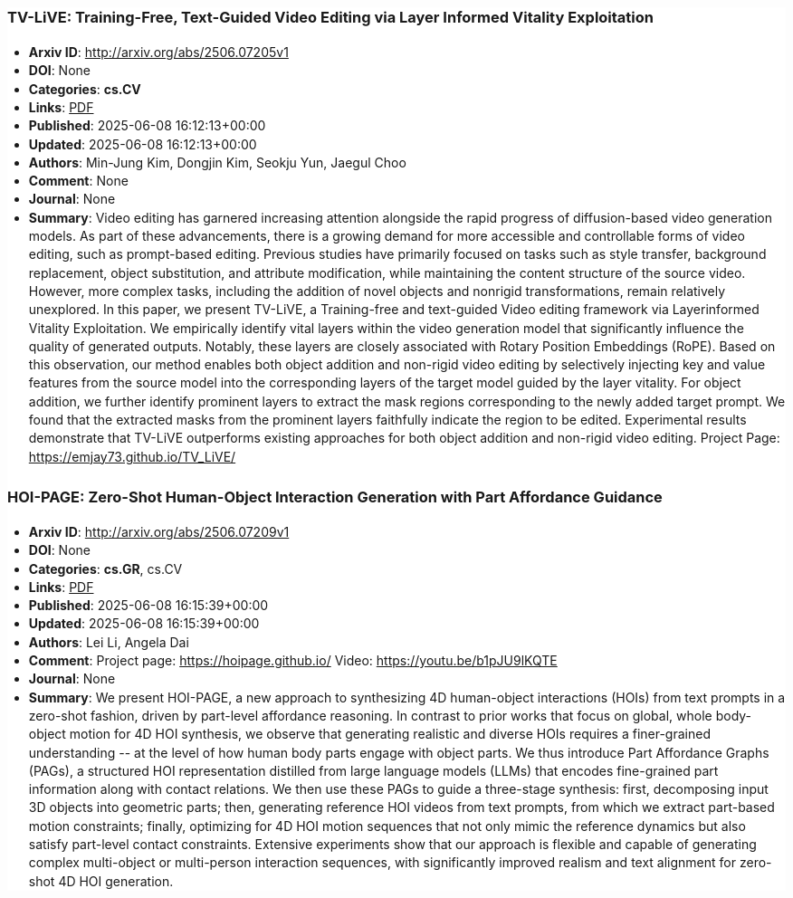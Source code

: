 

### TV-LiVE: Training-Free, Text-Guided Video Editing via Layer Informed Vitality Exploitation
- **Arxiv ID**: http://arxiv.org/abs/2506.07205v1
- **DOI**: None
- **Categories**: **cs.CV**
- **Links**: [PDF](http://arxiv.org/pdf/2506.07205v1)
- **Published**: 2025-06-08 16:12:13+00:00
- **Updated**: 2025-06-08 16:12:13+00:00
- **Authors**: Min-Jung Kim, Dongjin Kim, Seokju Yun, Jaegul Choo
- **Comment**: None
- **Journal**: None
- **Summary**: Video editing has garnered increasing attention alongside the rapid progress of diffusion-based video generation models. As part of these advancements, there is a growing demand for more accessible and controllable forms of video editing, such as prompt-based editing. Previous studies have primarily focused on tasks such as style transfer, background replacement, object substitution, and attribute modification, while maintaining the content structure of the source video. However, more complex tasks, including the addition of novel objects and nonrigid transformations, remain relatively unexplored. In this paper, we present TV-LiVE, a Training-free and text-guided Video editing framework via Layerinformed Vitality Exploitation. We empirically identify vital layers within the video generation model that significantly influence the quality of generated outputs. Notably, these layers are closely associated with Rotary Position Embeddings (RoPE). Based on this observation, our method enables both object addition and non-rigid video editing by selectively injecting key and value features from the source model into the corresponding layers of the target model guided by the layer vitality. For object addition, we further identify prominent layers to extract the mask regions corresponding to the newly added target prompt. We found that the extracted masks from the prominent layers faithfully indicate the region to be edited. Experimental results demonstrate that TV-LiVE outperforms existing approaches for both object addition and non-rigid video editing. Project Page: https://emjay73.github.io/TV_LiVE/



### HOI-PAGE: Zero-Shot Human-Object Interaction Generation with Part Affordance Guidance
- **Arxiv ID**: http://arxiv.org/abs/2506.07209v1
- **DOI**: None
- **Categories**: **cs.GR**, cs.CV
- **Links**: [PDF](http://arxiv.org/pdf/2506.07209v1)
- **Published**: 2025-06-08 16:15:39+00:00
- **Updated**: 2025-06-08 16:15:39+00:00
- **Authors**: Lei Li, Angela Dai
- **Comment**: Project page: https://hoipage.github.io/ Video:
  https://youtu.be/b1pJU9lKQTE
- **Journal**: None
- **Summary**: We present HOI-PAGE, a new approach to synthesizing 4D human-object interactions (HOIs) from text prompts in a zero-shot fashion, driven by part-level affordance reasoning. In contrast to prior works that focus on global, whole body-object motion for 4D HOI synthesis, we observe that generating realistic and diverse HOIs requires a finer-grained understanding -- at the level of how human body parts engage with object parts. We thus introduce Part Affordance Graphs (PAGs), a structured HOI representation distilled from large language models (LLMs) that encodes fine-grained part information along with contact relations. We then use these PAGs to guide a three-stage synthesis: first, decomposing input 3D objects into geometric parts; then, generating reference HOI videos from text prompts, from which we extract part-based motion constraints; finally, optimizing for 4D HOI motion sequences that not only mimic the reference dynamics but also satisfy part-level contact constraints. Extensive experiments show that our approach is flexible and capable of generating complex multi-object or multi-person interaction sequences, with significantly improved realism and text alignment for zero-shot 4D HOI generation.
